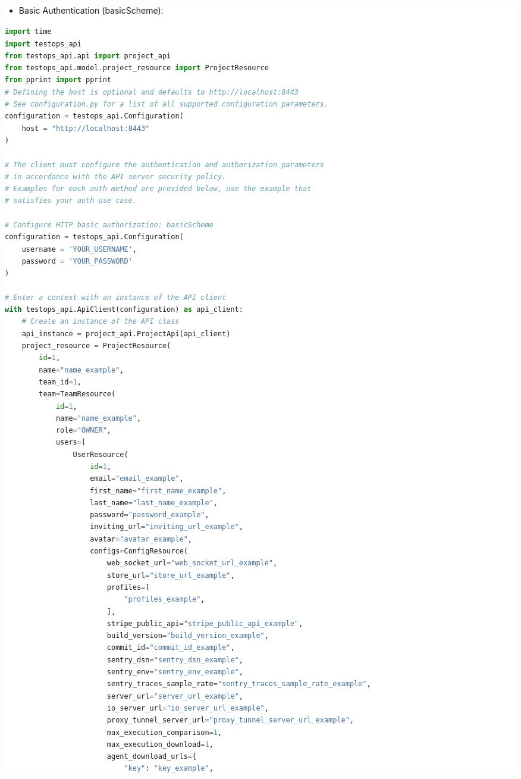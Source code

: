 * Basic Authentication (basicScheme):
```python
import time
import testops_api
from testops_api.api import project_api
from testops_api.model.project_resource import ProjectResource
from pprint import pprint
# Defining the host is optional and defaults to http://localhost:8443
# See configuration.py for a list of all supported configuration parameters.
configuration = testops_api.Configuration(
    host = "http://localhost:8443"
)

# The client must configure the authentication and authorization parameters
# in accordance with the API server security policy.
# Examples for each auth method are provided below, use the example that
# satisfies your auth use case.

# Configure HTTP basic authorization: basicScheme
configuration = testops_api.Configuration(
    username = 'YOUR_USERNAME',
    password = 'YOUR_PASSWORD'
)

# Enter a context with an instance of the API client
with testops_api.ApiClient(configuration) as api_client:
    # Create an instance of the API class
    api_instance = project_api.ProjectApi(api_client)
    project_resource = ProjectResource(
        id=1,
        name="name_example",
        team_id=1,
        team=TeamResource(
            id=1,
            name="name_example",
            role="OWNER",
            users=[
                UserResource(
                    id=1,
                    email="email_example",
                    first_name="first_name_example",
                    last_name="last_name_example",
                    password="password_example",
                    inviting_url="inviting_url_example",
                    avatar="avatar_example",
                    configs=ConfigResource(
                        web_socket_url="web_socket_url_example",
                        store_url="store_url_example",
                        profiles=[
                            "profiles_example",
                        ],
                        stripe_public_api="stripe_public_api_example",
                        build_version="build_version_example",
                        commit_id="commit_id_example",
                        sentry_dsn="sentry_dsn_example",
                        sentry_env="sentry_env_example",
                        sentry_traces_sample_rate="sentry_traces_sample_rate_example",
                        server_url="server_url_example",
                        io_server_url="io_server_url_example",
                        proxy_tunnel_server_url="proxy_tunnel_server_url_example",
                        max_execution_comparison=1,
                        max_execution_download=1,
                        agent_download_urls={
                            "key": "key_example",
```